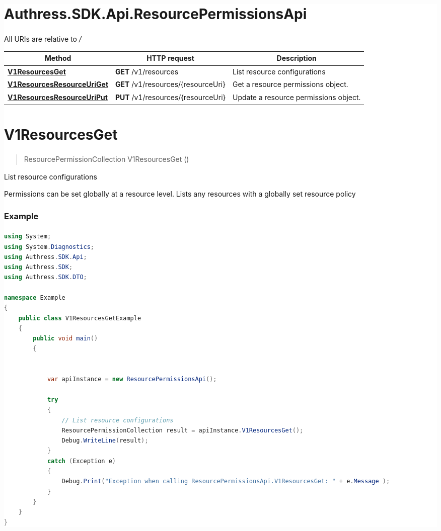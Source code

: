 # Authress.SDK.Api.ResourcePermissionsApi

All URIs are relative to */*

Method | HTTP request | Description
------------- | ------------- | -------------
[**V1ResourcesGet**](ResourcePermissionsApi.md#v1resourcesget) | **GET** /v1/resources | List resource configurations
[**V1ResourcesResourceUriGet**](ResourcePermissionsApi.md#v1resourcesresourceuriget) | **GET** /v1/resources/{resourceUri} | Get a resource permissions object.
[**V1ResourcesResourceUriPut**](ResourcePermissionsApi.md#v1resourcesresourceuriput) | **PUT** /v1/resources/{resourceUri} | Update a resource permissions object.

<a name="v1resourcesget"></a>
# **V1ResourcesGet**
> ResourcePermissionCollection V1ResourcesGet ()

List resource configurations

Permissions can be set globally at a resource level. Lists any resources with a globally set resource policy

### Example
```csharp
using System;
using System.Diagnostics;
using Authress.SDK.Api;
using Authress.SDK;
using Authress.SDK.DTO;

namespace Example
{
    public class V1ResourcesGetExample
    {
        public void main()
        {


            var apiInstance = new ResourcePermissionsApi();

            try
            {
                // List resource configurations
                ResourcePermissionCollection result = apiInstance.V1ResourcesGet();
                Debug.WriteLine(result);
            }
            catch (Exception e)
            {
                Debug.Print("Exception when calling ResourcePermissionsApi.V1ResourcesGet: " + e.Message );
            }
        }
    }
}
```
